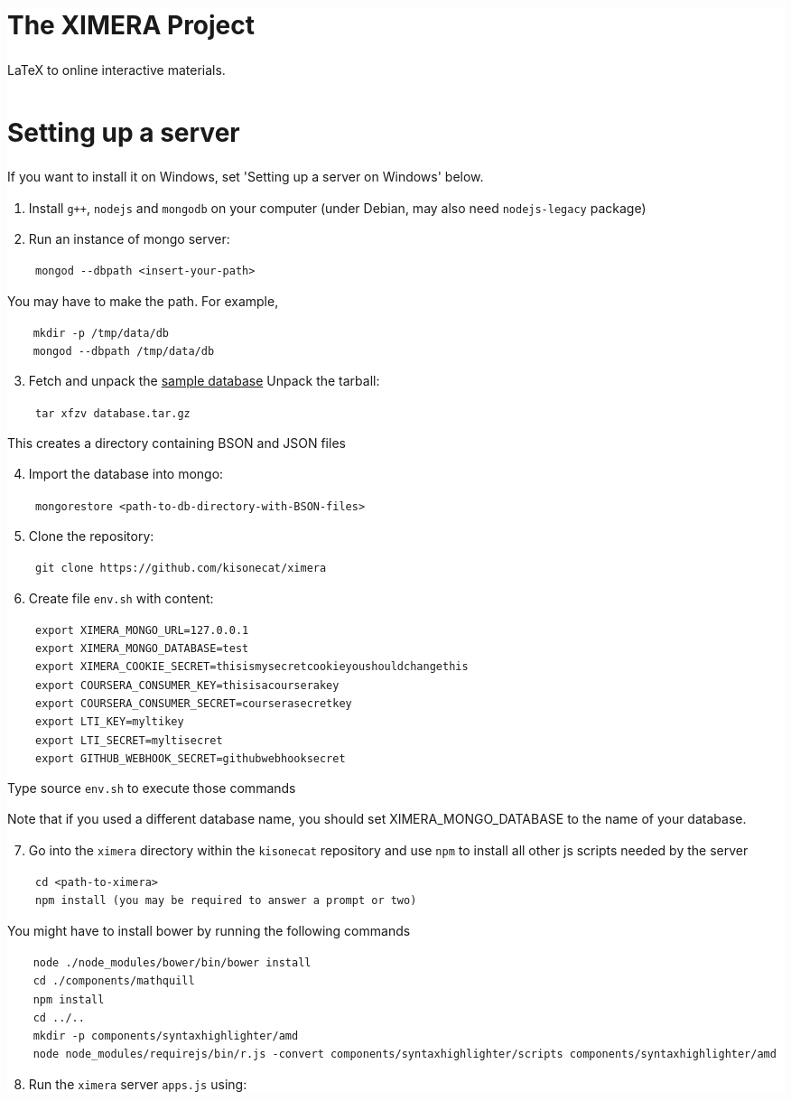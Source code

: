 The XIMERA Project
==================
LaTeX to online interactive materials. 


Setting up a server
===================
If you want to install it on Windows, set 'Setting up a server on Windows' below.

1. Install `g++`, `nodejs` and `mongodb` on your computer (under Debian, may also need `nodejs-legacy` package)
2. Run an instance of mongo server:

        mongod --dbpath <insert-your-path>
You may have to make the path. For example,

        mkdir -p /tmp/data/db
        mongod --dbpath /tmp/data/db
3. Fetch and unpack the [sample database](https://drive.google.com/file/d/0B-Xh-RAGRDU8WHAxeUJfVGpTSk0/edit?usp=sharing)
Unpack the tarball:

        tar xfzv database.tar.gz
This creates a directory containing BSON and JSON files

4. Import the database into mongo:

        mongorestore <path-to-db-directory-with-BSON-files>

5. Clone the repository:

        git clone https://github.com/kisonecat/ximera

6. Create file `env.sh` with content:

        export XIMERA_MONGO_URL=127.0.0.1
        export XIMERA_MONGO_DATABASE=test
        export XIMERA_COOKIE_SECRET=thisismysecretcookieyoushouldchangethis
        export COURSERA_CONSUMER_KEY=thisisacourserakey
        export COURSERA_CONSUMER_SECRET=courserasecretkey
        export LTI_KEY=myltikey
        export LTI_SECRET=myltisecret
        export GITHUB_WEBHOOK_SECRET=githubwebhooksecret

Type source `env.sh` to execute those commands

Note that if you used a different database name, you should set XIMERA_MONGO_DATABASE to the name of your database.

7. Go into the `ximera` directory within the `kisonecat` repository and use `npm` to install all other js scripts needed by the server

        cd <path-to-ximera>
        npm install (you may be required to answer a prompt or two)
You might have to install bower by running the following commands

        node ./node_modules/bower/bin/bower install
        cd ./components/mathquill
        npm install
        cd ../..
        mkdir -p components/syntaxhighlighter/amd
        node node_modules/requirejs/bin/r.js -convert components/syntaxhighlighter/scripts components/syntaxhighlighter/amd
8. Run the `ximera` server `apps.js` using:
